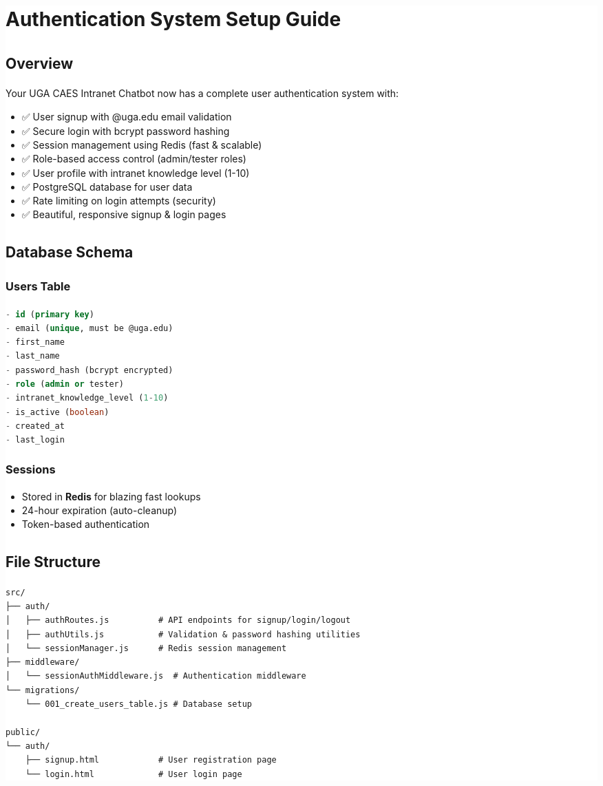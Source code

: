 # Authentication System Setup Guide

## Overview

Your UGA CAES Intranet Chatbot now has a complete user authentication system with:
- ✅ User signup with @uga.edu email validation
- ✅ Secure login with bcrypt password hashing
- ✅ Session management using Redis (fast & scalable)
- ✅ Role-based access control (admin/tester roles)
- ✅ User profile with intranet knowledge level (1-10)
- ✅ PostgreSQL database for user data
- ✅ Rate limiting on login attempts (security)
- ✅ Beautiful, responsive signup & login pages

## Database Schema

### Users Table
```sql
- id (primary key)
- email (unique, must be @uga.edu)
- first_name
- last_name
- password_hash (bcrypt encrypted)
- role (admin or tester)
- intranet_knowledge_level (1-10)
- is_active (boolean)
- created_at
- last_login
```

### Sessions
- Stored in **Redis** for blazing fast lookups
- 24-hour expiration (auto-cleanup)
- Token-based authentication

## File Structure

```
src/
├── auth/
│   ├── authRoutes.js          # API endpoints for signup/login/logout
│   ├── authUtils.js           # Validation & password hashing utilities
│   └── sessionManager.js      # Redis session management
├── middleware/
│   └── sessionAuthMiddleware.js  # Authentication middleware
└── migrations/
    └── 001_create_users_table.js # Database setup

public/
└── auth/
    ├── signup.html            # User registration page
    └── login.html             # User login page
```
